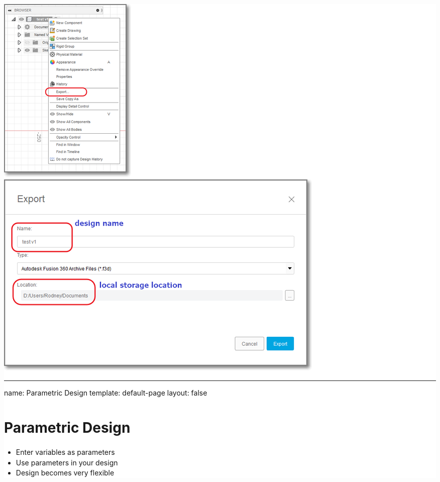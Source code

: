 <img src="export.png"><img src="localfilef3d.png">



---
name: Parametric Design
template: default-page
layout: false
# Parametric Design

- Enter variables as parameters
- Use parameters in your design
- Design becomes very flexible
